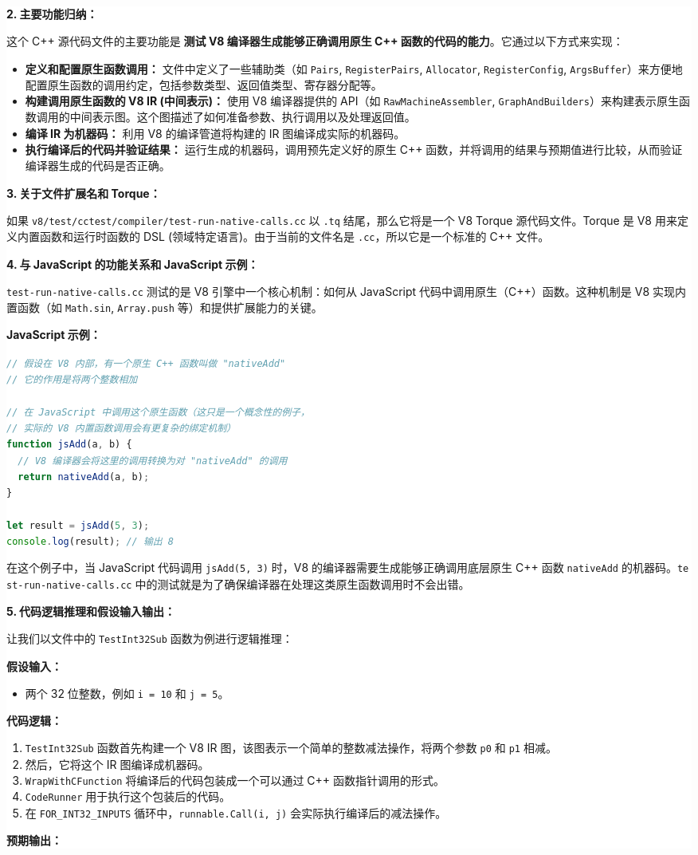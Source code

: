 **2. 主要功能归纳：**

这个 C++ 源代码文件的主要功能是 **测试 V8 编译器生成能够正确调用原生 C++ 函数的代码的能力**。它通过以下方式来实现：

* **定义和配置原生函数调用：**  文件中定义了一些辅助类（如 `Pairs`, `RegisterPairs`, `Allocator`, `RegisterConfig`, `ArgsBuffer`）来方便地配置原生函数的调用约定，包括参数类型、返回值类型、寄存器分配等。
* **构建调用原生函数的 V8 IR (中间表示)：**  使用 V8 编译器提供的 API（如 `RawMachineAssembler`, `GraphAndBuilders`）来构建表示原生函数调用的中间表示图。这个图描述了如何准备参数、执行调用以及处理返回值。
* **编译 IR 为机器码：**  利用 V8 的编译管道将构建的 IR 图编译成实际的机器码。
* **执行编译后的代码并验证结果：**  运行生成的机器码，调用预先定义好的原生 C++ 函数，并将调用的结果与预期值进行比较，从而验证编译器生成的代码是否正确。

**3. 关于文件扩展名和 Torque：**

如果 `v8/test/cctest/compiler/test-run-native-calls.cc` 以 `.tq` 结尾，那么它将是一个 V8 Torque 源代码文件。Torque 是 V8 用来定义内置函数和运行时函数的 DSL (领域特定语言)。由于当前的文件名是 `.cc`，所以它是一个标准的 C++ 文件。

**4. 与 JavaScript 的功能关系和 JavaScript 示例：**

`test-run-native-calls.cc` 测试的是 V8 引擎中一个核心机制：如何从 JavaScript 代码中调用原生（C++）函数。这种机制是 V8 实现内置函数（如 `Math.sin`, `Array.push` 等）和提供扩展能力的关键。

**JavaScript 示例：**

```javascript
// 假设在 V8 内部，有一个原生 C++ 函数叫做 "nativeAdd"
// 它的作用是将两个整数相加

// 在 JavaScript 中调用这个原生函数（这只是一个概念性的例子，
// 实际的 V8 内置函数调用会有更复杂的绑定机制）
function jsAdd(a, b) {
  // V8 编译器会将这里的调用转换为对 "nativeAdd" 的调用
  return nativeAdd(a, b);
}

let result = jsAdd(5, 3);
console.log(result); // 输出 8
```

在这个例子中，当 JavaScript 代码调用 `jsAdd(5, 3)` 时，V8 的编译器需要生成能够正确调用底层原生 C++ 函数 `nativeAdd` 的机器码。`test-run-native-calls.cc` 中的测试就是为了确保编译器在处理这类原生函数调用时不会出错。

**5. 代码逻辑推理和假设输入输出：**

让我们以文件中的 `TestInt32Sub` 函数为例进行逻辑推理：

**假设输入：**

* 两个 32 位整数，例如 `i = 10` 和 `j = 5`。

**代码逻辑：**

1. `TestInt32Sub` 函数首先构建一个 V8 IR 图，该图表示一个简单的整数减法操作，将两个参数 `p0` 和 `p1` 相减。
2. 然后，它将这个 IR 图编译成机器码。
3. `WrapWithCFunction`  将编译后的代码包装成一个可以通过 C++ 函数指针调用的形式。
4. `CodeRunner` 用于执行这个包装后的代码。
5. 在 `FOR_INT32_INPUTS` 循环中，`runnable.Call(i, j)` 会实际执行编译后的减法操作。

**预期输出：**
